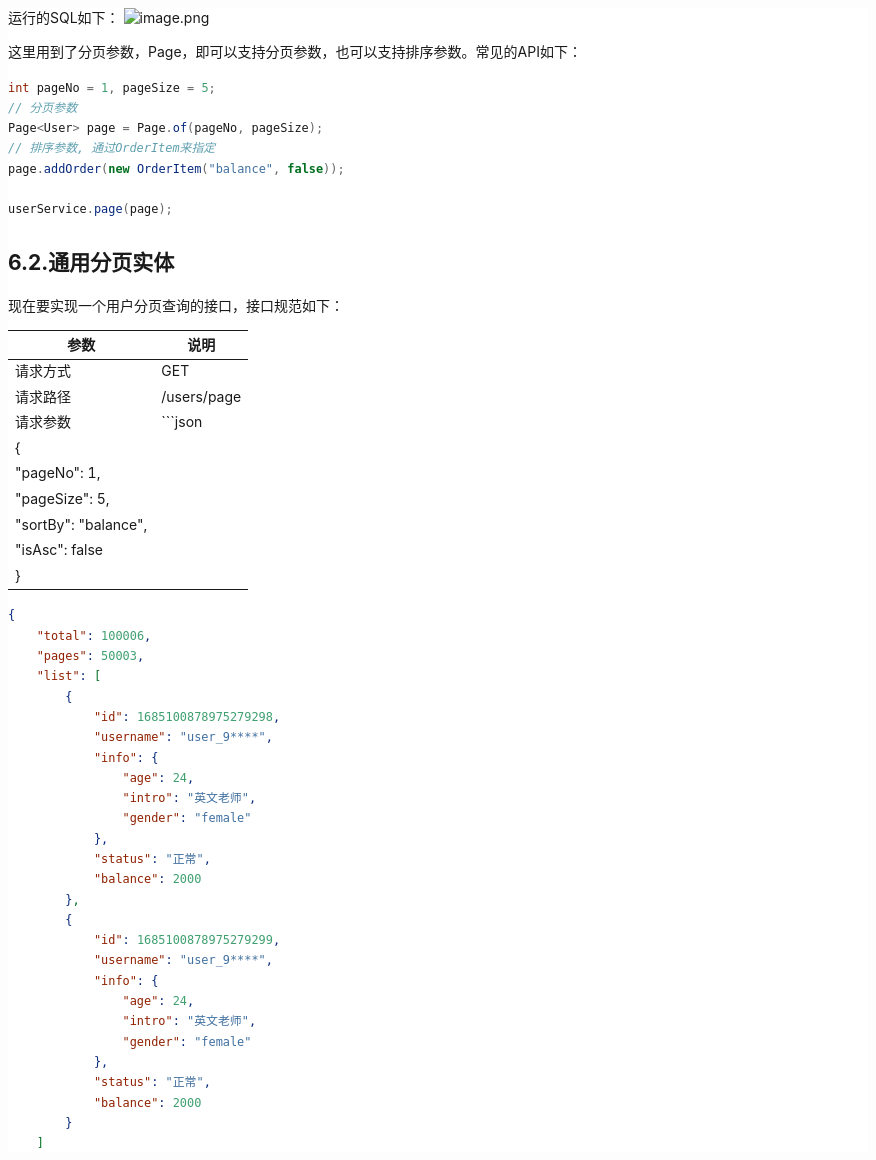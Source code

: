 运行的SQL如下：
![image.png](https://cdn.nlark.com/yuque/0/2023/png/27967491/1688220648583-06cf029a-4d8e-4002-8b07-dc4db3787fa4.png#averageHue=%23f9fcf7&clientId=ucdd19af3-b6b9-4&from=paste&height=649&id=u381c4f60&originHeight=805&originWidth=1336&originalType=binary&ratio=1.2395833730697632&rotation=0&showTitle=false&size=300593&status=done&style=none&taskId=u05c9d87e-599a-4d44-8b0c-62900316533&title=&width=1077.7814780553776)

这里用到了分页参数，Page，即可以支持分页参数，也可以支持排序参数。常见的API如下：

```java
int pageNo = 1, pageSize = 5;
// 分页参数
Page<User> page = Page.of(pageNo, pageSize);
// 排序参数, 通过OrderItem来指定
page.addOrder(new OrderItem("balance", false));

userService.page(page);
```

## 6.2.通用分页实体

现在要实现一个用户分页查询的接口，接口规范如下：

| **参数**             | **说明**    |
| -------------------- | ----------- |
| 请求方式             | GET         |
| 请求路径             | /users/page |
| 请求参数             | ```json     |
| {                    |             |
| "pageNo": 1,         |             |
| "pageSize": 5,       |             |
| "sortBy": "balance", |             |
| "isAsc": false       |             |
| }                    |             |

```json
{
    "total": 100006,
    "pages": 50003,
    "list": [
        {
            "id": 1685100878975279298,
            "username": "user_9****",
            "info": {
                "age": 24,
                "intro": "英文老师",
                "gender": "female"
            },
            "status": "正常",
            "balance": 2000
        },
        {
            "id": 1685100878975279299,
            "username": "user_9****",
            "info": {
                "age": 24,
                "intro": "英文老师",
                "gender": "female"
            },
            "status": "正常",
            "balance": 2000
        }
    ]
```